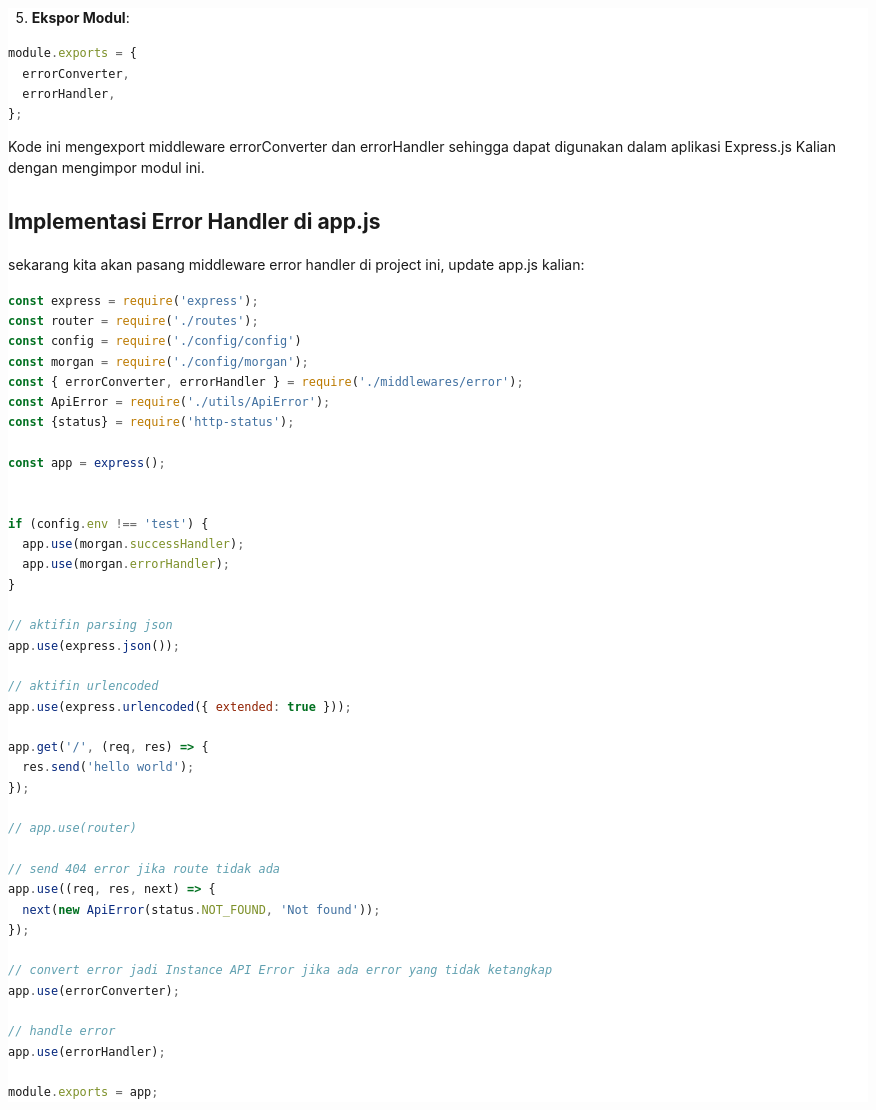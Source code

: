 5. **Ekspor Modul**:
```js
module.exports = {
  errorConverter,
  errorHandler,
};
```

Kode ini mengexport middleware errorConverter dan errorHandler sehingga dapat digunakan dalam aplikasi Express.js Kalian dengan mengimpor modul ini.

## Implementasi Error Handler di app.js
sekarang kita akan pasang middleware error handler di project ini, update app.js kalian:

```js
const express = require('express');
const router = require('./routes');
const config = require('./config/config')
const morgan = require('./config/morgan');
const { errorConverter, errorHandler } = require('./middlewares/error');
const ApiError = require('./utils/ApiError');
const {status} = require('http-status');

const app = express();


if (config.env !== 'test') {
  app.use(morgan.successHandler);
  app.use(morgan.errorHandler);
}

// aktifin parsing json
app.use(express.json());

// aktifin urlencoded
app.use(express.urlencoded({ extended: true }));

app.get('/', (req, res) => {
  res.send('hello world');
});

// app.use(router)

// send 404 error jika route tidak ada
app.use((req, res, next) => {
  next(new ApiError(status.NOT_FOUND, 'Not found'));
});

// convert error jadi Instance API Error jika ada error yang tidak ketangkap
app.use(errorConverter);

// handle error
app.use(errorHandler);

module.exports = app;
```

